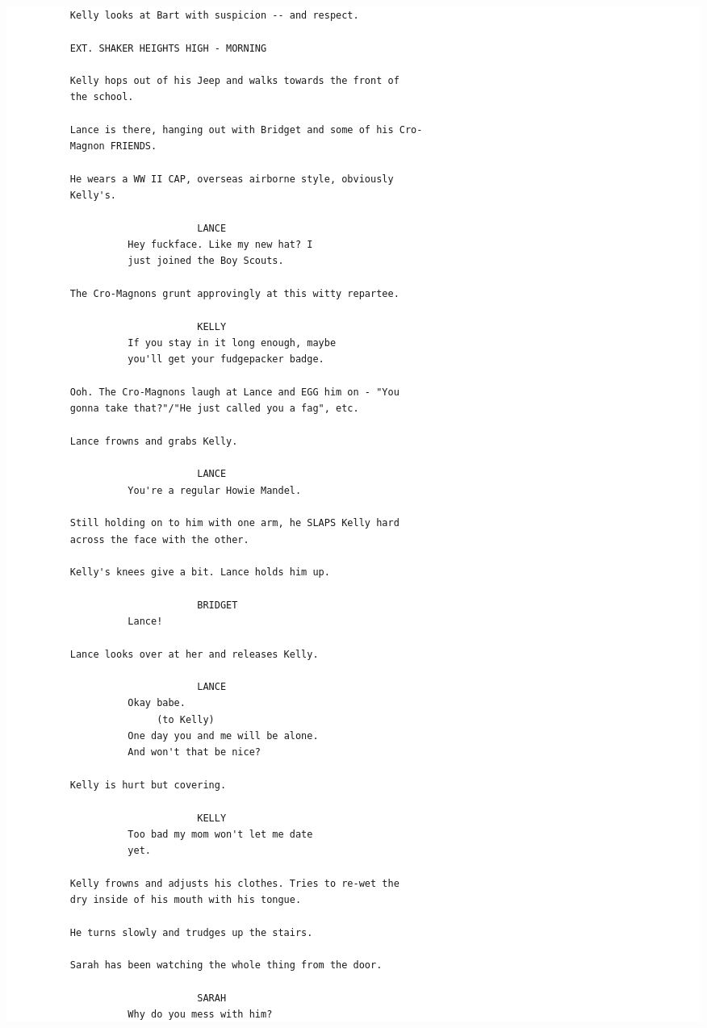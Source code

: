                Kelly looks at Bart with suspicion -- and respect.

               EXT. SHAKER HEIGHTS HIGH - MORNING

               Kelly hops out of his Jeep and walks towards the front of 
               the school.

               Lance is there, hanging out with Bridget and some of his Cro-
               Magnon FRIENDS.

               He wears a WW II CAP, overseas airborne style, obviously 
               Kelly's.

                                     LANCE
                         Hey fuckface. Like my new hat? I 
                         just joined the Boy Scouts.

               The Cro-Magnons grunt approvingly at this witty repartee.

                                     KELLY
                         If you stay in it long enough, maybe 
                         you'll get your fudgepacker badge.

               Ooh. The Cro-Magnons laugh at Lance and EGG him on - "You 
               gonna take that?"/"He just called you a fag", etc.

               Lance frowns and grabs Kelly.

                                     LANCE
                         You're a regular Howie Mandel.

               Still holding on to him with one arm, he SLAPS Kelly hard 
               across the face with the other.

               Kelly's knees give a bit. Lance holds him up.

                                     BRIDGET
                         Lance!

               Lance looks over at her and releases Kelly.

                                     LANCE
                         Okay babe.
                              (to Kelly)
                         One day you and me will be alone. 
                         And won't that be nice?

               Kelly is hurt but covering.

                                     KELLY
                         Too bad my mom won't let me date 
                         yet.

               Kelly frowns and adjusts his clothes. Tries to re-wet the 
               dry inside of his mouth with his tongue.

               He turns slowly and trudges up the stairs.

               Sarah has been watching the whole thing from the door.

                                     SARAH
                         Why do you mess with him?
